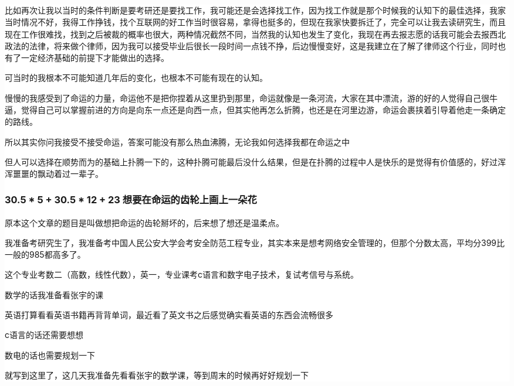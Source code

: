 比如再次让我以当时的条件判断是要考研还是要找工作，我可能还是会选择找工作，因为找工作就是那个时候我的认知下的最佳选择，我家当时情况不好，我得工作挣钱，找个互联网的好工作当时很容易，拿得也挺多的，但现在我家快要拆迁了，完全可以让我去读研究生，而且现在工作很难找，找到之后被裁的概率也很大，两种情况截然不同，当然我的认知也发生了变化，我现在再去报志愿的话我可能会去报西北政法的法律，将来做个律师，因为我可以接受毕业后很长一段时间一点钱不挣，后边慢慢变好，这是我建立在了解了律师这个行业，同时也有了一定经济基础的前提下才能做出的选择。

可当时的我根本不可能知道几年后的变化，也根本不可能有现在的认知。

慢慢的我感受到了命运的力量，命运他不是把你捏着从这里扔到那里，命运就像是一条河流，大家在其中漂流，游的好的人觉得自己很牛逼，觉得自己可以掌握前进的方向是向东一点还是向西一点，但其实他再怎么折腾，也还是在河里边游，命运会裹挟着引导着他走一条确定的路线。

所以其实你问我接受不接受命运，答案可能没有那么热血沸腾，无论我如何选择我都在命运之中

但人可以选择在顺势而为的基础上扑腾一下的，这种扑腾可能最后没什么结果，但是在扑腾的过程中人是快乐的是觉得有价值感的，好过浑浑噩噩的飘动着过一辈子。



### 30.5 * 5 + 30.5 * 12 + 23 想要在命运的齿轮上画上一朵花

原本这个文章的题目是叫做想把命运的齿轮掰坏的，后来想了想还是温柔点。

我准备考研究生了，我准备考中国人民公安大学会考安全防范工程专业，其实本来是想考网络安全管理的，但那个分数太高，平均分399比一般的985都高多了。

这个专业考数二（高数，线性代数），英一，专业课考c语言和数字电子技术，复试考信号与系统。

数学的话我准备看张宇的课

英语打算看看英语书籍再背背单词，最近看了英文书之后感觉确实看英语的东西会流畅很多

c语言的话还需要想想

数电的话也需要规划一下

就写到这里了，这几天我准备先看看张宇的数学课，等到周末的时候再好好规划一下
